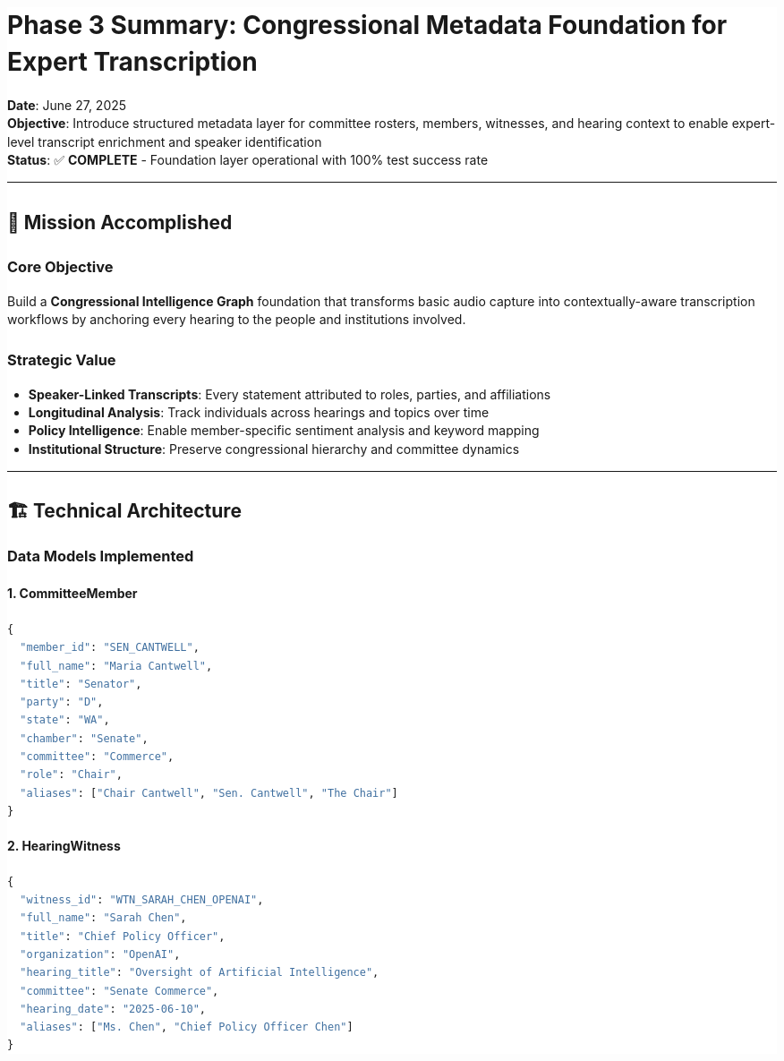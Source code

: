 # Phase 3 Summary: Congressional Metadata Foundation for Expert Transcription

**Date**: June 27, 2025  
**Objective**: Introduce structured metadata layer for committee rosters, members, witnesses, and hearing context to enable expert-level transcript enrichment and speaker identification  
**Status**: ✅ **COMPLETE** - Foundation layer operational with 100% test success rate

---

## 🎯 Mission Accomplished

### Core Objective
Build a **Congressional Intelligence Graph** foundation that transforms basic audio capture into contextually-aware transcription workflows by anchoring every hearing to the people and institutions involved.

### Strategic Value
- **Speaker-Linked Transcripts**: Every statement attributed to roles, parties, and affiliations
- **Longitudinal Analysis**: Track individuals across hearings and topics over time
- **Policy Intelligence**: Enable member-specific sentiment analysis and keyword mapping
- **Institutional Structure**: Preserve congressional hierarchy and committee dynamics

---

## 🏗️ Technical Architecture

### Data Models Implemented

#### 1. CommitteeMember
```python
{
  "member_id": "SEN_CANTWELL",
  "full_name": "Maria Cantwell", 
  "title": "Senator",
  "party": "D",
  "state": "WA",
  "chamber": "Senate",
  "committee": "Commerce",
  "role": "Chair",
  "aliases": ["Chair Cantwell", "Sen. Cantwell", "The Chair"]
}
```

#### 2. HearingWitness  
```python
{
  "witness_id": "WTN_SARAH_CHEN_OPENAI",
  "full_name": "Sarah Chen",
  "title": "Chief Policy Officer", 
  "organization": "OpenAI",
  "hearing_title": "Oversight of Artificial Intelligence",
  "committee": "Senate Commerce",
  "hearing_date": "2025-06-10",
  "aliases": ["Ms. Chen", "Chief Policy Officer Chen"]
}
```
